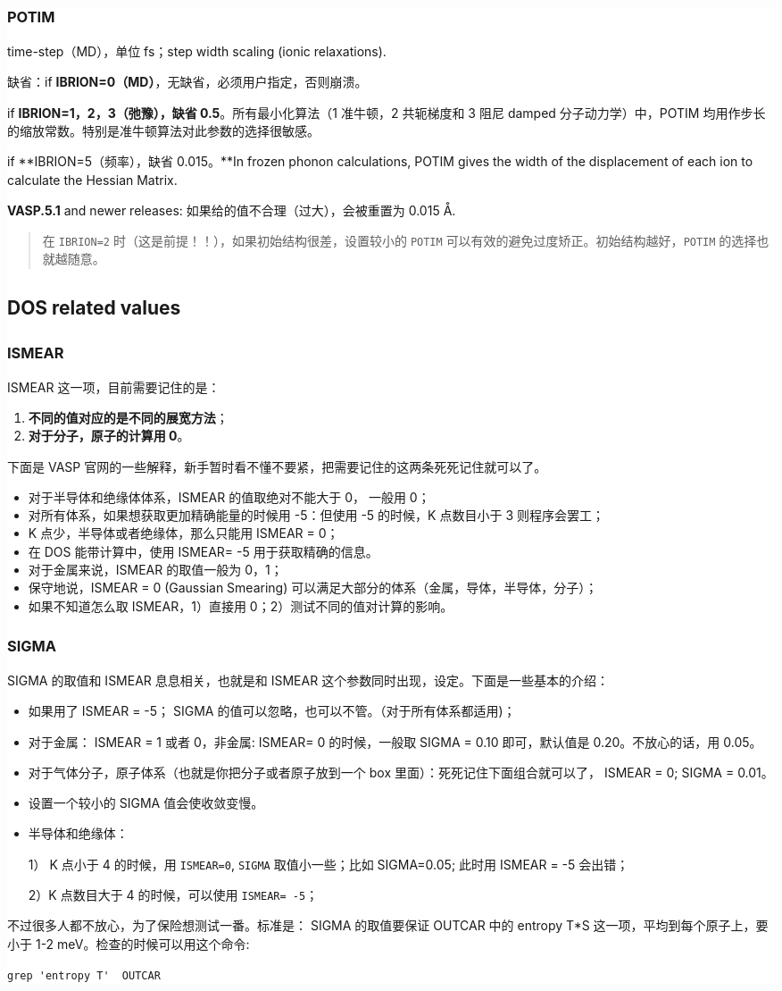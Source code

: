 ### POTIM

time-step（MD），单位 fs；step width scaling (ionic relaxations).

缺省：if **IBRION=0（MD）**，无缺省，必须用户指定，否则崩溃。

if **IBRION=1，2，3（弛豫），缺省 0.5**。所有最小化算法（1 准牛顿，2 共轭梯度和 3 阻尼 damped 分子动力学）中，POTIM 均用作步长的缩放常数。特别是准牛顿算法对此参数的选择很敏感。

if **IBRION=5（频率），缺省 0.015。**In frozen phonon calculations, POTIM gives the width of the displacement of each ion to calculate the Hessian Matrix.

**VASP.5.1** and newer releases: 如果给的值不合理（过大），会被重置为 0.015 Å.

> 在 `IBRION=2` 时（这是前提！！），如果初始结构很差，设置较小的 `POTIM` 可以有效的避免过度矫正。初始结构越好，`POTIM` 的选择也就越随意。

## DOS related values

### ISMEAR

ISMEAR 这一项，目前需要记住的是：

1. **不同的值对应的是不同的展宽方法**；
2. **对于分子，原子的计算用 0**。

下面是 VASP 官网的一些解释，新手暂时看不懂不要紧，把需要记住的这两条死死记住就可以了。

- 对于半导体和绝缘体体系，ISMEAR 的值取绝对不能大于 0， 一般用 0；
- 对所有体系，如果想获取更加精确能量的时候用 -5：但使用 -5 的时候，K 点数目小于 3 则程序会罢工；
- K 点少，半导体或者绝缘体，那么只能用 ISMEAR = 0；
- 在 DOS 能带计算中，使用 ISMEAR= -5 用于获取精确的信息。
- 对于金属来说，ISMEAR 的取值一般为 0，1；
- 保守地说，ISMEAR = 0 (Gaussian Smearing) 可以满足大部分的体系（金属，导体，半导体，分子）；
- 如果不知道怎么取 ISMEAR，1）直接用 0；2）测试不同的值对计算的影响。

### SIGMA

SIGMA 的取值和 ISMEAR 息息相关，也就是和 ISMEAR 这个参数同时出现，设定。下面是一些基本的介绍：

- 如果用了 ISMEAR = -5； SIGMA 的值可以忽略，也可以不管。（对于所有体系都适用)；

- 对于金属： ISMEAR = 1 或者 0，非金属: ISMEAR= 0 的时候，一般取 SIGMA = 0.10 即可，默认值是 0.20。不放心的话，用 0.05。

- 对于气体分子，原子体系（也就是你把分子或者原子放到一个 box 里面）：死死记住下面组合就可以了， ISMEAR = 0; SIGMA = 0.01。

- 设置一个较小的 SIGMA 值会使收敛变慢。

- 半导体和绝缘体：

  1） K 点小于 4 的时候，用 `ISMEAR=0`, `SIGMA` 取值小一些；比如 SIGMA=0.05; 此时用 ISMEAR = -5 会出错；

  2）K 点数目大于 4 的时候，可以使用 `ISMEAR= -5`；

不过很多人都不放心，为了保险想测试一番。标准是： SIGMA 的取值要保证 OUTCAR 中的 entropy T*S 这一项，平均到每个原子上，要小于 1-2 meV。检查的时候可以用这个命令:

```
grep 'entropy T'  OUTCAR
```
